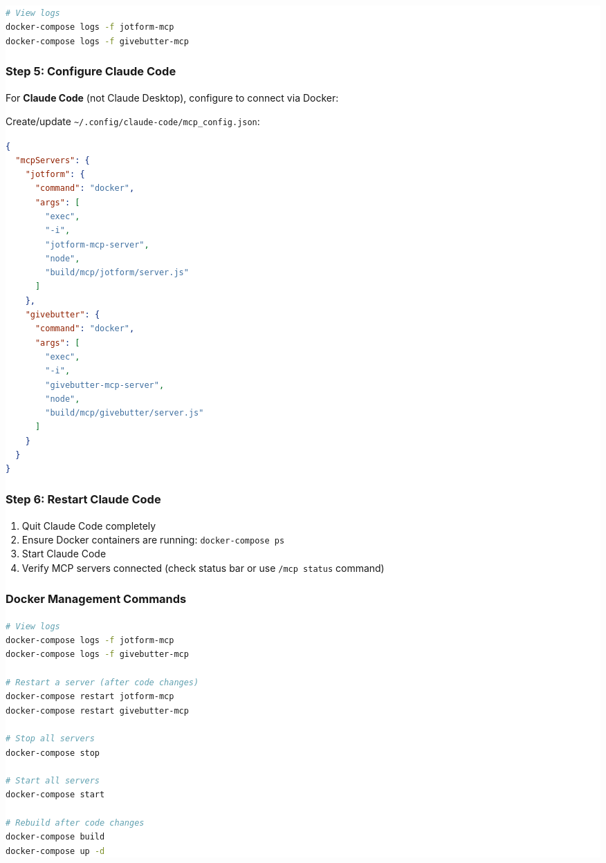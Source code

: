 ```bash
# View logs
docker-compose logs -f jotform-mcp
docker-compose logs -f givebutter-mcp
```

### Step 5: Configure Claude Code

For **Claude Code** (not Claude Desktop), configure to connect via Docker:

Create/update `~/.config/claude-code/mcp_config.json`:

```json
{
  "mcpServers": {
    "jotform": {
      "command": "docker",
      "args": [
        "exec",
        "-i",
        "jotform-mcp-server",
        "node",
        "build/mcp/jotform/server.js"
      ]
    },
    "givebutter": {
      "command": "docker",
      "args": [
        "exec",
        "-i",
        "givebutter-mcp-server",
        "node",
        "build/mcp/givebutter/server.js"
      ]
    }
  }
}
```

### Step 6: Restart Claude Code

1. Quit Claude Code completely
2. Ensure Docker containers are running: `docker-compose ps`
3. Start Claude Code
4. Verify MCP servers connected (check status bar or use `/mcp status` command)

### Docker Management Commands

```bash
# View logs
docker-compose logs -f jotform-mcp
docker-compose logs -f givebutter-mcp

# Restart a server (after code changes)
docker-compose restart jotform-mcp
docker-compose restart givebutter-mcp

# Stop all servers
docker-compose stop

# Start all servers
docker-compose start

# Rebuild after code changes
docker-compose build
docker-compose up -d
```